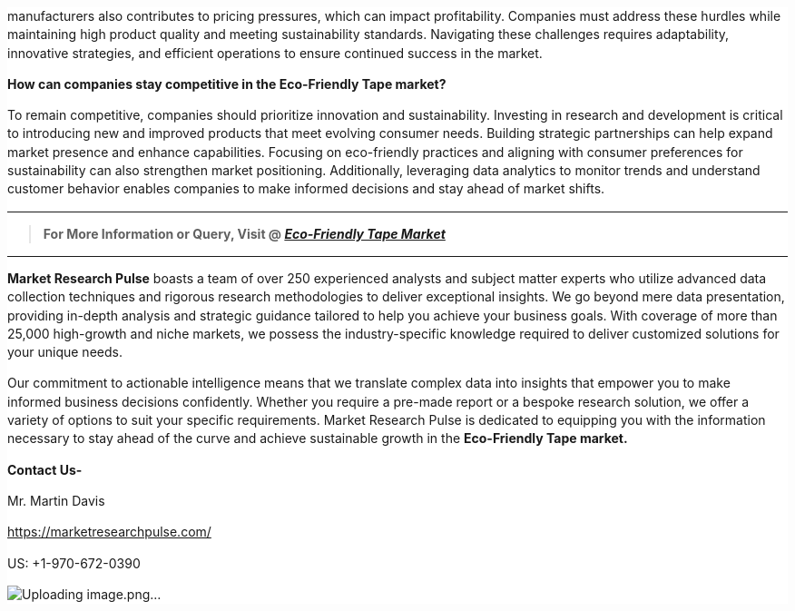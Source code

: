 manufacturers also contributes to pricing pressures, which can impact profitability. Companies must address these hurdles while maintaining high product quality and meeting sustainability standards. Navigating these challenges requires adaptability, innovative strategies, and efficient operations to ensure continued success in the market.</p><p><strong>How can companies stay competitive in the Eco-Friendly Tape market?</strong></p><p>To remain competitive, companies should prioritize innovation and sustainability. Investing in research and development is critical to introducing new and improved products that meet evolving consumer needs. Building strategic partnerships can help expand market presence and enhance capabilities. Focusing on eco-friendly practices and aligning with consumer preferences for sustainability can also strengthen market positioning. Additionally, leveraging data analytics to monitor trends and understand customer behavior enables companies to make informed decisions and stay ahead of market shifts.</p><hr /><blockquote><p><strong>For More Information or Query, Visit @&nbsp;<em><a href="https://marketresearchpulse.com/report/50455/eco-friendly-tape-market?utm_source=Linkedin&utm_medium=027">Eco-Friendly Tape Market</a></em></strong></p></blockquote><hr /><p><strong>Market Research Pulse</strong> boasts a team of over 250 experienced analysts and subject matter experts who utilize advanced data collection techniques and rigorous research methodologies to deliver exceptional insights. We go beyond mere data presentation, providing in-depth analysis and strategic guidance tailored to help you achieve your business goals. With coverage of more than 25,000 high-growth and niche markets, we possess the industry-specific knowledge required to deliver customized solutions for your unique needs.</p><p>Our commitment to actionable intelligence means that we translate complex data into insights that empower you to make informed business decisions confidently. Whether you require a pre-made report or a bespoke research solution, we offer a variety of options to suit your specific requirements. Market Research Pulse is dedicated to equipping you with the information necessary to stay ahead of the curve and achieve sustainable growth in the <strong>Eco-Friendly Tape market.</strong></p><p><strong>Contact Us-</strong></p><p>Mr. Martin Davis</p><p>https://marketresearchpulse.com/</p><p>US: +1-970-672-0390</p>
![Uploading image.png…]()
